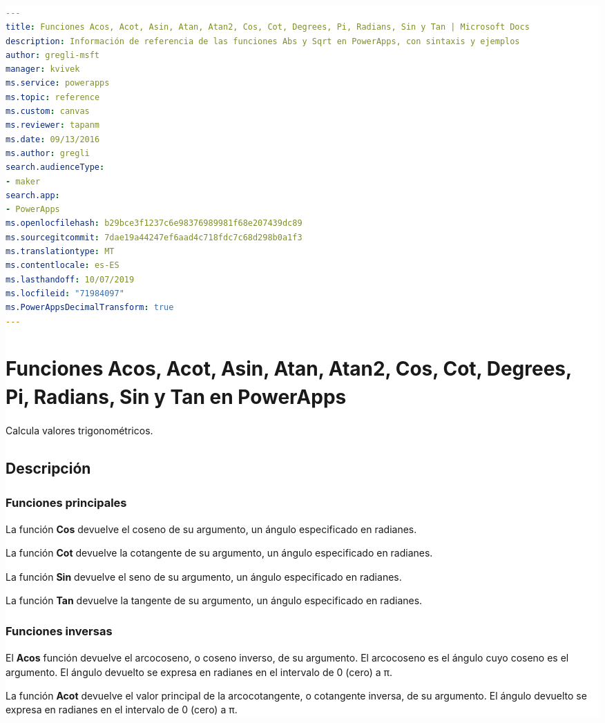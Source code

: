 ```yaml
---
title: Funciones Acos, Acot, Asin, Atan, Atan2, Cos, Cot, Degrees, Pi, Radians, Sin y Tan | Microsoft Docs
description: Información de referencia de las funciones Abs y Sqrt en PowerApps, con sintaxis y ejemplos
author: gregli-msft
manager: kvivek
ms.service: powerapps
ms.topic: reference
ms.custom: canvas
ms.reviewer: tapanm
ms.date: 09/13/2016
ms.author: gregli
search.audienceType:
- maker
search.app:
- PowerApps
ms.openlocfilehash: b29bce3f1237c6e98376989981f68e207439dc89
ms.sourcegitcommit: 7dae19a44247ef6aad4c718fdc7c68d298b0a1f3
ms.translationtype: MT
ms.contentlocale: es-ES
ms.lasthandoff: 10/07/2019
ms.locfileid: "71984097"
ms.PowerAppsDecimalTransform: true
---
```

# <a name="acos-acot-asin-atan-atan2-cos-cot-degrees-pi-radians-sin-and-tan-functions-in-powerapps"></a>Funciones Acos, Acot, Asin, Atan, Atan2, Cos, Cot, Degrees, Pi, Radians, Sin y Tan en PowerApps
Calcula valores trigonométricos.

## <a name="description"></a>Descripción
### <a name="primary-functions"></a>Funciones principales
La función **Cos** devuelve el coseno de su argumento, un ángulo especificado en radianes.

La función **Cot** devuelve la cotangente de su argumento, un ángulo especificado en radianes.

La función **Sin** devuelve el seno de su argumento, un ángulo especificado en radianes.

La función **Tan** devuelve la tangente de su argumento, un ángulo especificado en radianes.

### <a name="inverse-functions"></a>Funciones inversas
El **Acos** función devuelve el arcocoseno, o coseno inverso, de su argumento. El arcocoseno es el ángulo cuyo coseno es el argumento.  El ángulo devuelto se expresa en radianes en el intervalo de 0 (cero) a &pi;.

La función **Acot** devuelve el valor principal de la arcocotangente, o cotangente inversa, de su argumento.  El ángulo devuelto se expresa en radianes en el intervalo de 0 (cero) a &pi;.

